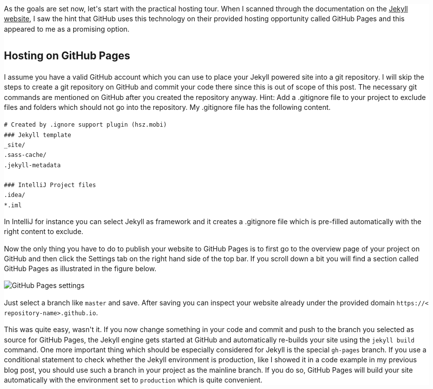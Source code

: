 As the goals are set now, let's start with the practical hosting tour. When I scanned through the documentation on the
<a href="https://jekyllrb.com" title="Jekyll Website" target="_blank">Jekyll website</a>, I saw the hint that GitHub uses 
this technology on their provided hosting opportunity called GitHub Pages and this appeared to me as a promising option.

## Hosting on GitHub Pages
I assume you have a valid GitHub account which you can use to place your Jekyll powered site into a git repository.
I will skip the steps to create a git repository on GitHub and commit your code there since this is out of scope of this post.
The necessary git commands are mentioned on GitHub after you created the repository anyway.
Hint: Add a .gitignore file to your project to exclude files and folders which should not go into the repository.
My .gitignore file has the following content.

```
# Created by .ignore support plugin (hsz.mobi)
### Jekyll template
_site/
.sass-cache/
.jekyll-metadata

### IntelliJ Project files
.idea/
*.iml
```

In IntelliJ for instance you can select Jekyll as framework and it creates
a .gitignore file which is pre-filled automatically with the right content to exclude. 

Now the only thing you have to do to publish your website to GitHub Pages is to first go to the overview page of your project
on GitHub and then click the Settings tab on the right hand side of the top bar. If you scroll down a bit you will find
a section called GitHub Pages as illustrated in the figure below.

![GitHub Pages settings]({{site.baseurl}}/assets/img/2017-08-08/ghpages.png)

Just select a branch like `master` and save. After saving you can inspect your website already
under the provided domain `https://<repository-name>.github.io`.

This was quite easy, wasn't it. If you now change something in your code and commit and push to the branch you selected
as source for GitHub Pages, the Jekyll engine gets started at GitHub and automatically re-builds your site using the
`jekyll build` command.  One more important thing which should be especially considered for Jekyll is the special `gh-pages` branch. 
If you use a conditional statement to check whether the Jekyll environment is production, like
I showed it in a code example in my previous blog post, you should use such a branch in your project as the mainline branch. 
If you do so, GitHub Pages will build your site automatically with the environment set to `production` which is quite convenient. 
